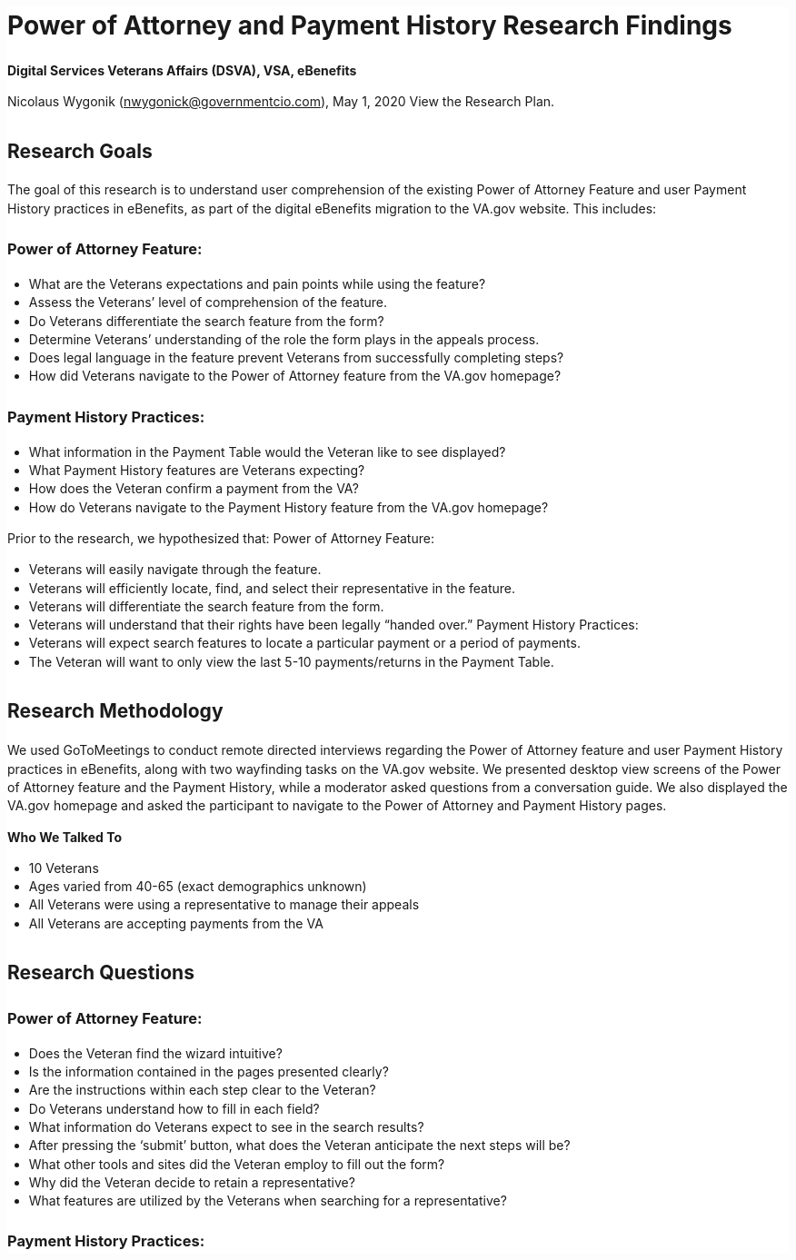 # Power of Attorney and Payment History Research Findings
**Digital Services Veterans Affairs (DSVA), VSA, eBenefits**

Nicolaus Wygonik (nwygonick@governmentcio.com), May 1, 2020
View the Research Plan.

## Research Goals
The goal of this research is to understand user comprehension of the existing Power of Attorney Feature and user Payment History practices in eBenefits, as part of the digital eBenefits migration to the VA.gov website. This includes:
### Power of Attorney Feature:
- What are the Veterans expectations and pain points while using the feature?
- Assess the Veterans’ level of comprehension of the feature.
- Do Veterans differentiate the search feature from the form?
- Determine Veterans’ understanding of the role the form plays in the appeals process.
- Does legal language in the feature prevent Veterans from successfully completing steps?
- How did Veterans navigate to the Power of Attorney feature from the VA.gov homepage?

### Payment History Practices:
- What information in the Payment Table would the Veteran like to see displayed?
- What Payment History features are Veterans expecting?
- How does the Veteran confirm a payment from the VA?
- How do Veterans navigate to the Payment History feature from the VA.gov homepage?</br>

Prior to the research, we hypothesized that:
Power of Attorney Feature:
- Veterans will easily navigate through the feature.
- Veterans will efficiently locate, find, and select their representative in the feature.
- Veterans will differentiate the search feature from the form.
- Veterans will understand that their rights have been legally “handed over.”
Payment History Practices:
- Veterans will expect search features to locate a particular payment or a period of payments.
- The Veteran will want to only view the last 5-10 payments/returns in the Payment Table.

## Research Methodology
We used GoToMeetings to conduct remote directed interviews regarding the Power of Attorney feature and user Payment History practices in eBenefits, along with two wayfinding tasks on the VA.gov website. We presented desktop view screens of the Power of Attorney feature and the Payment History, while a moderator asked questions from a conversation guide.  We also displayed the VA.gov homepage and asked the participant to navigate to the Power of Attorney and Payment History pages.

**Who We Talked To**
- 10 Veterans
- Ages varied from 40-65 (exact demographics unknown)
- All Veterans were using a representative to manage their appeals
- All Veterans are accepting payments from the VA

## Research Questions
### Power of Attorney Feature:
- Does the Veteran find the wizard intuitive?
- Is the information contained in the pages presented clearly?
- Are the instructions within each step clear to the Veteran?
- Do Veterans understand how to fill in each field?
- What information do Veterans expect to see in the search results?
- After pressing the ‘submit’ button, what does the Veteran anticipate the next steps will be?
- What other tools and sites did the Veteran employ to fill out the form?
- Why did the Veteran decide to retain a representative?
- What features are utilized by the Veterans when searching for a representative?
### Payment History Practices: